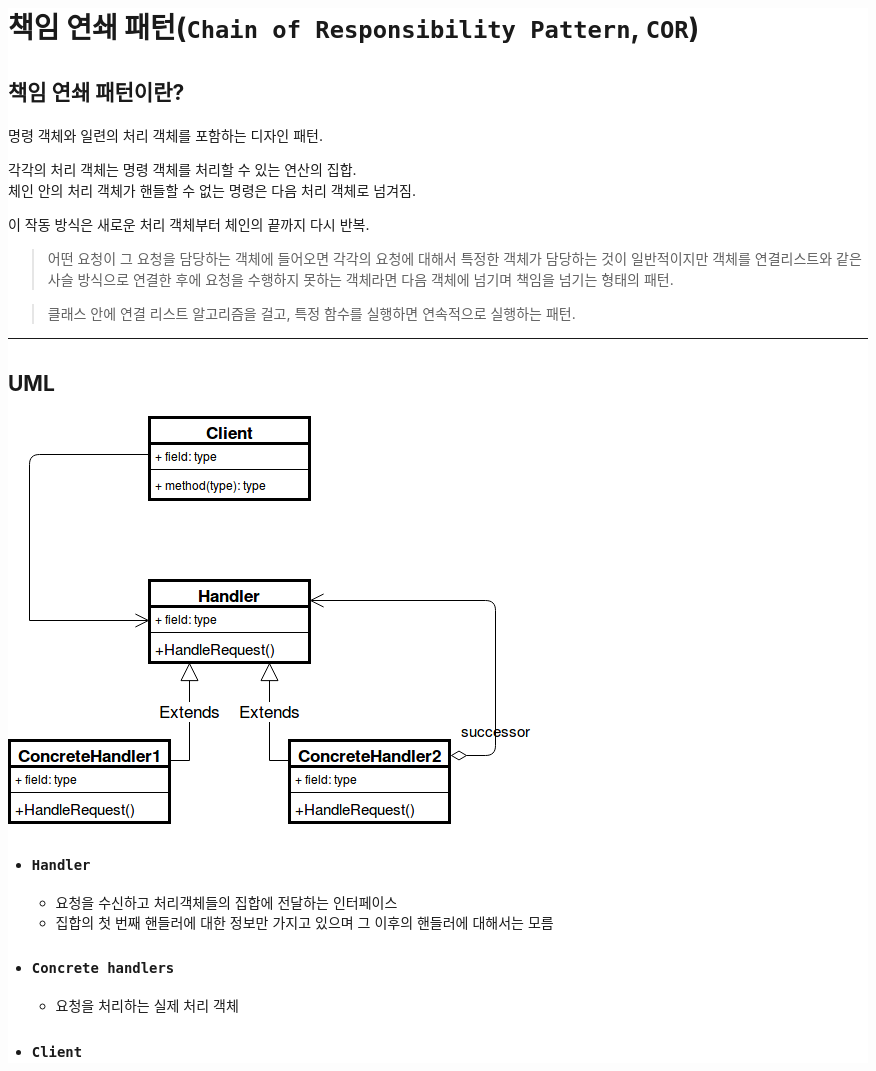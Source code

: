 # 책임 연쇄 패턴(`Chain of Responsibility Pattern`, `COR`)

## 책임 연쇄 패턴이란?

명령 객체와 일련의 처리 객체를 포함하는 디자인 패턴.

각각의 처리 객체는 명령 객체를 처리할 수 있는 연산의 집합.  
체인 안의 처리 객체가 핸들할 수 없는 명령은 다음 처리 객체로 넘겨짐.

이 작동 방식은 새로운 처리 객체부터 체인의 끝까지 다시 반복.

> 어떤 요청이 그 요청을 담당하는 객체에 들어오면 각각의 요청에 대해서 특정한 객체가 담당하는 것이 일반적이지만 객체를 연결리스트와 같은 사슬 방식으로 연결한 후에 요청을 수행하지 못하는 객체라면 다음 객체에 넘기며 책임을 넘기는 형태의 패턴.

> 클래스 안에 연결 리스트 알고리즘을 걸고, 특정 함수를 실행하면 연속적으로 실행하는 패턴.

---

## UML

![Chain_of_responsibility_pattern_UML](../../../assets/chain_of_responsibility_uml.png)

- ### `Handler`

  - 요청을 수신하고 처리객체들의 집합에 전달하는 인터페이스
  - 집합의 첫 번째 핸들러에 대한 정보만 가지고 있으며 그 이후의 핸들러에 대해서는 모름

- ### `Concrete handlers`

  - 요청을 처리하는 실제 처리 객체

- ### `Client`

